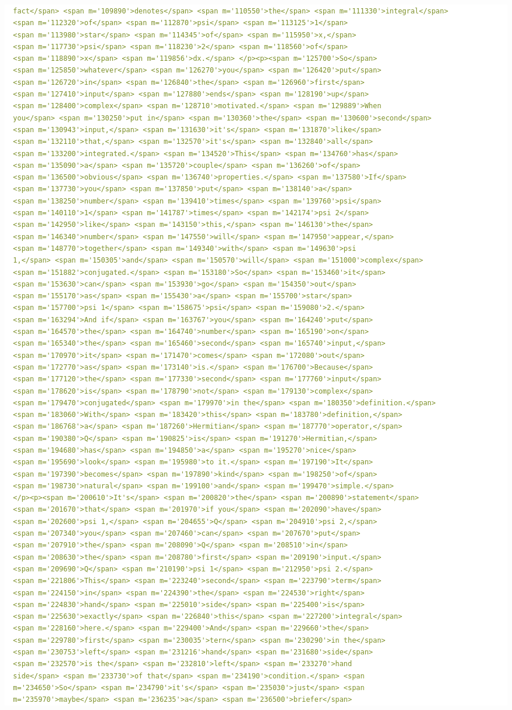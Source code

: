 ```yaml
  fact</span> <span m='109890'>denotes</span> <span m='110550'>the</span> <span m='111330'>integral</span>
  <span m='112320'>of</span> <span m='112870'>psi</span> <span m='113125'>1</span>
  <span m='113980'>star</span> <span m='114345'>of</span> <span m='115950'>x,</span>
  <span m='117730'>psi</span> <span m='118230'>2</span> <span m='118560'>of</span>
  <span m='118890'>x</span> <span m='119856'>dx.</span> </p><p><span m='125700'>So</span>
  <span m='125850'>whatever</span> <span m='126270'>you</span> <span m='126420'>put</span>
  <span m='126720'>in</span> <span m='126840'>the</span> <span m='126960'>first</span>
  <span m='127410'>input</span> <span m='127880'>ends</span> <span m='128190'>up</span>
  <span m='128400'>complex</span> <span m='128710'>motivated.</span> <span m='129889'>When
  you</span> <span m='130250'>put in</span> <span m='130360'>the</span> <span m='130600'>second</span>
  <span m='130943'>input,</span> <span m='131630'>it's</span> <span m='131870'>like</span>
  <span m='132110'>that,</span> <span m='132570'>it's</span> <span m='132840'>all</span>
  <span m='133200'>integrated.</span> <span m='134520'>This</span> <span m='134760'>has</span>
  <span m='135090'>a</span> <span m='135720'>couple</span> <span m='136260'>of</span>
  <span m='136500'>obvious</span> <span m='136740'>properties.</span> <span m='137580'>If</span>
  <span m='137730'>you</span> <span m='137850'>put</span> <span m='138140'>a</span>
  <span m='138250'>number</span> <span m='139410'>times</span> <span m='139760'>psi</span>
  <span m='140110'>1</span> <span m='141787'>times</span> <span m='142174'>psi 2</span>
  <span m='142950'>like</span> <span m='143150'>this,</span> <span m='146130'>the</span>
  <span m='146340'>number</span> <span m='147550'>will</span> <span m='147950'>appear,</span>
  <span m='148770'>together</span> <span m='149340'>with</span> <span m='149630'>psi
  1,</span> <span m='150305'>and</span> <span m='150570'>will</span> <span m='151000'>complex</span>
  <span m='151882'>conjugated.</span> <span m='153180'>So</span> <span m='153460'>it</span>
  <span m='153630'>can</span> <span m='153930'>go</span> <span m='154350'>out</span>
  <span m='155170'>as</span> <span m='155430'>a</span> <span m='155700'>star</span>
  <span m='157700'>psi 1</span> <span m='158675'>psi</span> <span m='159080'>2.</span>
  <span m='163294'>And if</span> <span m='163767'>you</span> <span m='164240'>put</span>
  <span m='164570'>the</span> <span m='164740'>number</span> <span m='165190'>on</span>
  <span m='165340'>the</span> <span m='165460'>second</span> <span m='165740'>input,</span>
  <span m='170970'>it</span> <span m='171470'>comes</span> <span m='172080'>out</span>
  <span m='172770'>as</span> <span m='173140'>is.</span> <span m='176700'>Because</span>
  <span m='177120'>the</span> <span m='177330'>second</span> <span m='177760'>input</span>
  <span m='178620'>is</span> <span m='178790'>not</span> <span m='179130'>complex</span>
  <span m='179470'>conjugated</span> <span m='179970'>in the</span> <span m='180350'>definition.</span>
  <span m='183060'>With</span> <span m='183420'>this</span> <span m='183780'>definition,</span>
  <span m='186768'>a</span> <span m='187260'>Hermitian</span> <span m='187770'>operator,</span>
  <span m='190380'>Q</span> <span m='190825'>is</span> <span m='191270'>Hermitian,</span>
  <span m='194680'>has</span> <span m='194850'>a</span> <span m='195270'>nice</span>
  <span m='195690'>look</span> <span m='195980'>to it.</span> <span m='197190'>It</span>
  <span m='197390'>becomes</span> <span m='197890'>kind</span> <span m='198250'>of</span>
  <span m='198730'>natural</span> <span m='199100'>and</span> <span m='199470'>simple.</span>
  </p><p><span m='200610'>It's</span> <span m='200820'>the</span> <span m='200890'>statement</span>
  <span m='201670'>that</span> <span m='201970'>if you</span> <span m='202090'>have</span>
  <span m='202600'>psi 1,</span> <span m='204655'>Q</span> <span m='204910'>psi 2,</span>
  <span m='207340'>you</span> <span m='207460'>can</span> <span m='207670'>put</span>
  <span m='207910'>the</span> <span m='208090'>Q</span> <span m='208510'>in</span>
  <span m='208630'>the</span> <span m='208780'>first</span> <span m='209190'>input.</span>
  <span m='209690'>Q</span> <span m='210190'>psi 1</span> <span m='212950'>psi 2.</span>
  <span m='221806'>This</span> <span m='223240'>second</span> <span m='223790'>term</span>
  <span m='224150'>in</span> <span m='224390'>the</span> <span m='224530'>right</span>
  <span m='224830'>hand</span> <span m='225010'>side</span> <span m='225400'>is</span>
  <span m='225630'>exactly</span> <span m='226840'>this</span> <span m='227200'>integral</span>
  <span m='228160'>here.</span> <span m='229400'>And</span> <span m='229660'>the</span>
  <span m='229780'>first</span> <span m='230035'>tern</span> <span m='230290'>in the</span>
  <span m='230753'>left</span> <span m='231216'>hand</span> <span m='231680'>side</span>
  <span m='232570'>is the</span> <span m='232810'>left</span> <span m='233270'>hand
  side</span> <span m='233730'>of that</span> <span m='234190'>condition.</span> <span
  m='234650'>So</span> <span m='234790'>it's</span> <span m='235030'>just</span> <span
  m='235970'>maybe</span> <span m='236235'>a</span> <span m='236500'>briefer</span>
```